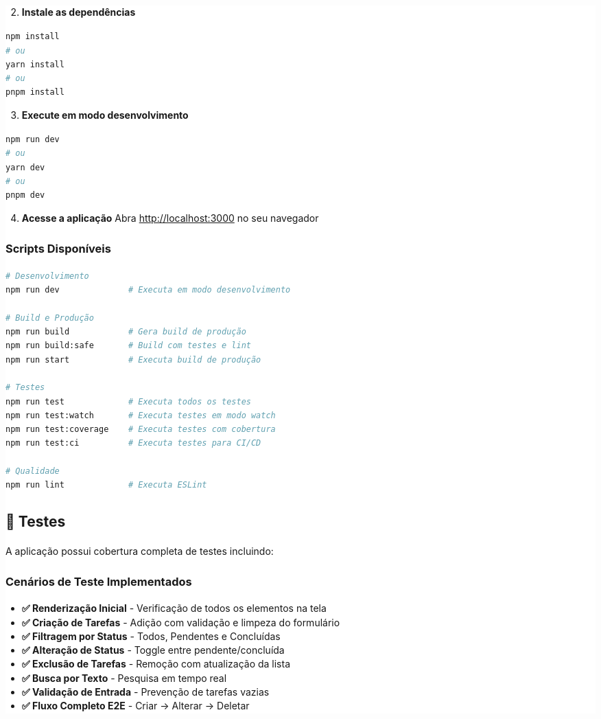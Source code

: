 2. **Instale as dependências**

```bash
npm install
# ou
yarn install
# ou
pnpm install
```

3. **Execute em modo desenvolvimento**

```bash
npm run dev
# ou
yarn dev
# ou
pnpm dev
```

4. **Acesse a aplicação**
   Abra [http://localhost:3000](http://localhost:3000) no seu navegador

### Scripts Disponíveis

```bash
# Desenvolvimento
npm run dev              # Executa em modo desenvolvimento

# Build e Produção
npm run build            # Gera build de produção
npm run build:safe       # Build com testes e lint
npm run start            # Executa build de produção

# Testes
npm run test             # Executa todos os testes
npm run test:watch       # Executa testes em modo watch
npm run test:coverage    # Executa testes com cobertura
npm run test:ci          # Executa testes para CI/CD

# Qualidade
npm run lint             # Executa ESLint
```

## 🧪 Testes

A aplicação possui cobertura completa de testes incluindo:

### Cenários de Teste Implementados

- **✅ Renderização Inicial** - Verificação de todos os elementos na tela
- **✅ Criação de Tarefas** - Adição com validação e limpeza do formulário
- **✅ Filtragem por Status** - Todos, Pendentes e Concluídas
- **✅ Alteração de Status** - Toggle entre pendente/concluída
- **✅ Exclusão de Tarefas** - Remoção com atualização da lista
- **✅ Busca por Texto** - Pesquisa em tempo real
- **✅ Validação de Entrada** - Prevenção de tarefas vazias
- **✅ Fluxo Completo E2E** - Criar → Alterar → Deletar
